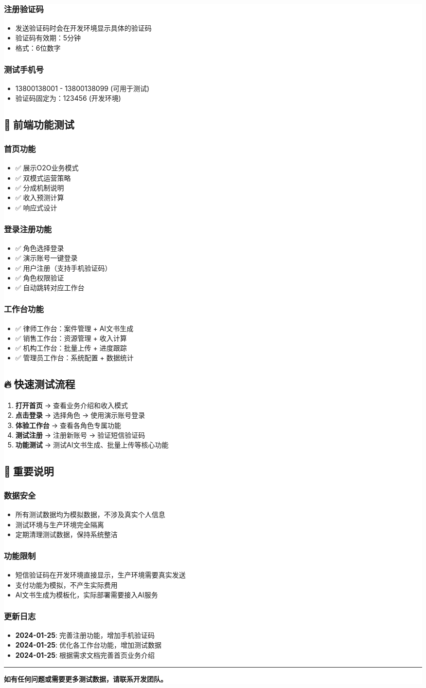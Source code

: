 ### 注册验证码
- 发送验证码时会在开发环境显示具体的验证码
- 验证码有效期：5分钟
- 格式：6位数字

### 测试手机号
- 13800138001 - 13800138099 (可用于测试)
- 验证码固定为：123456 (开发环境)

## 🎨 前端功能测试

### 首页功能
- ✅ 展示O2O业务模式
- ✅ 双模式运营策略
- ✅ 分成机制说明
- ✅ 收入预测计算
- ✅ 响应式设计

### 登录注册功能
- ✅ 角色选择登录
- ✅ 演示账号一键登录
- ✅ 用户注册（支持手机验证码）
- ✅ 角色权限验证
- ✅ 自动跳转对应工作台

### 工作台功能
- ✅ 律师工作台：案件管理 + AI文书生成
- ✅ 销售工作台：资源管理 + 收入计算
- ✅ 机构工作台：批量上传 + 进度跟踪
- ✅ 管理员工作台：系统配置 + 数据统计

## 🔥 快速测试流程

1. **打开首页** → 查看业务介绍和收入模式
2. **点击登录** → 选择角色 → 使用演示账号登录
3. **体验工作台** → 查看各角色专属功能
4. **测试注册** → 注册新账号 → 验证短信验证码
5. **功能测试** → 测试AI文书生成、批量上传等核心功能

## 📝 重要说明

### 数据安全
- 所有测试数据均为模拟数据，不涉及真实个人信息
- 测试环境与生产环境完全隔离
- 定期清理测试数据，保持系统整洁

### 功能限制
- 短信验证码在开发环境直接显示，生产环境需要真实发送
- 支付功能为模拟，不产生实际费用
- AI文书生成为模板化，实际部署需要接入AI服务

### 更新日志
- **2024-01-25**: 完善注册功能，增加手机验证码
- **2024-01-25**: 优化各工作台功能，增加测试数据
- **2024-01-25**: 根据需求文档完善首页业务介绍

---

**如有任何问题或需要更多测试数据，请联系开发团队。** 